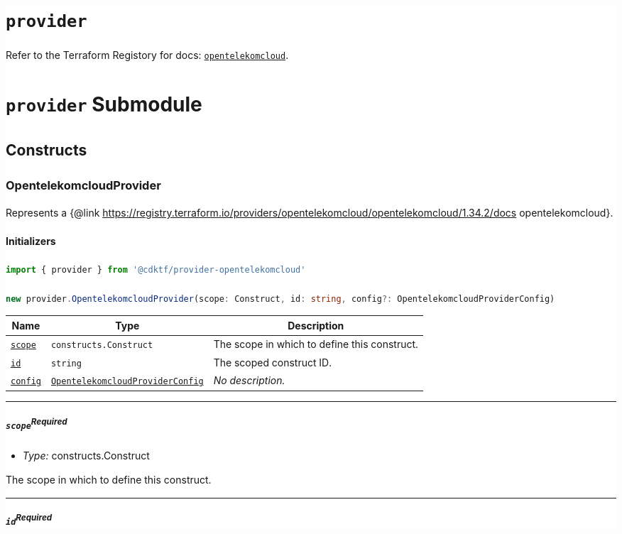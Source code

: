 # `provider`

Refer to the Terraform Registory for docs: [`opentelekomcloud`](https://registry.terraform.io/providers/opentelekomcloud/opentelekomcloud/1.34.2/docs).

# `provider` Submodule <a name="`provider` Submodule" id="@cdktf/provider-opentelekomcloud.provider"></a>

## Constructs <a name="Constructs" id="Constructs"></a>

### OpentelekomcloudProvider <a name="OpentelekomcloudProvider" id="@cdktf/provider-opentelekomcloud.provider.OpentelekomcloudProvider"></a>

Represents a {@link https://registry.terraform.io/providers/opentelekomcloud/opentelekomcloud/1.34.2/docs opentelekomcloud}.

#### Initializers <a name="Initializers" id="@cdktf/provider-opentelekomcloud.provider.OpentelekomcloudProvider.Initializer"></a>

```typescript
import { provider } from '@cdktf/provider-opentelekomcloud'

new provider.OpentelekomcloudProvider(scope: Construct, id: string, config?: OpentelekomcloudProviderConfig)
```

| **Name** | **Type** | **Description** |
| --- | --- | --- |
| <code><a href="#@cdktf/provider-opentelekomcloud.provider.OpentelekomcloudProvider.Initializer.parameter.scope">scope</a></code> | <code>constructs.Construct</code> | The scope in which to define this construct. |
| <code><a href="#@cdktf/provider-opentelekomcloud.provider.OpentelekomcloudProvider.Initializer.parameter.id">id</a></code> | <code>string</code> | The scoped construct ID. |
| <code><a href="#@cdktf/provider-opentelekomcloud.provider.OpentelekomcloudProvider.Initializer.parameter.config">config</a></code> | <code><a href="#@cdktf/provider-opentelekomcloud.provider.OpentelekomcloudProviderConfig">OpentelekomcloudProviderConfig</a></code> | *No description.* |

---

##### `scope`<sup>Required</sup> <a name="scope" id="@cdktf/provider-opentelekomcloud.provider.OpentelekomcloudProvider.Initializer.parameter.scope"></a>

- *Type:* constructs.Construct

The scope in which to define this construct.

---

##### `id`<sup>Required</sup> <a name="id" id="@cdktf/provider-opentelekomcloud.provider.OpentelekomcloudProvider.Initializer.parameter.id"></a>
